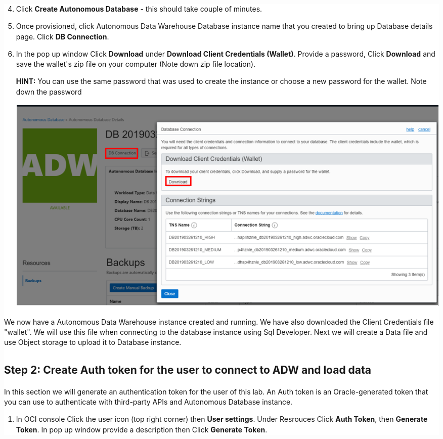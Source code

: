 4. Click **Create Autonomous Database** - this should take couple of minutes.

5. Once provisioned, click Autonomous Data Warehouse Database instance name that you created to bring up Database details page. Click **DB Connection**.

6. In the pop up window Click **Download** under **Download Client Credentials (Wallet)**. Provide a password, Click **Download** and save the wallet's zip file on your computer (Note down zip file location).

    **HINT:** You can use the same password that was used to create the instance or choose a new password for the wallet. Note down the password

    ![](images/ADW_004.PNG " ")

We now have a Autonomous Data Warehouse instance created and running. We have also downloaded the Client Credentials file "wallet". We will use this file when connecting to the database instance  using Sql Developer. Next we will create a Data file and use Object storage to upload it to Database instance.
              
## **Step 2:** Create Auth token for the user to connect to ADW and load data

In this section we will generate an authentication token for the user of this lab. An Auth token is an Oracle-generated token that you can use to authenticate with third-party APIs and Autonomous Database instance.

1. In OCI console Click the user icon (top right corner)  then **User settings**. Under Resrouces Click **Auth Token**, then **Generate Token**. In pop up window provide a description then Click **Generate Token**.
